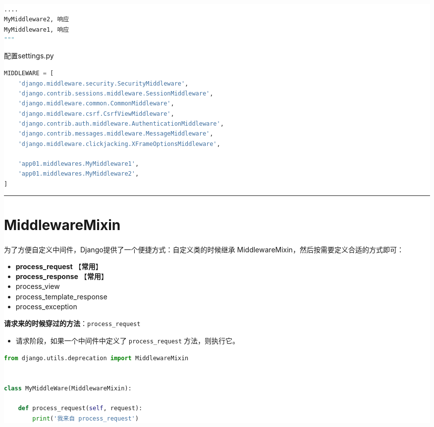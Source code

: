 ~~~python
....
MyMiddleware2, 响应
MyMiddleware1, 响应
"""
~~~

配置settings.py

~~~python
MIDDLEWARE = [
    'django.middleware.security.SecurityMiddleware',
    'django.contrib.sessions.middleware.SessionMiddleware',
    'django.middleware.common.CommonMiddleware',
    'django.middleware.csrf.CsrfViewMiddleware',
    'django.contrib.auth.middleware.AuthenticationMiddleware',
    'django.contrib.messages.middleware.MessageMiddleware',
    'django.middleware.clickjacking.XFrameOptionsMiddleware',
    
    'app01.middlewares.MyMiddleware1',
    'app01.middlewares.MyMiddleware2',
]
~~~









------

# MiddlewareMixin

为了方便自定义中间件，Django提供了一个便捷方式：自定义类的时候继承 MiddlewareMixin，然后按需要定义合适的方式即可：

- **process_request** 【**常用**】
- **process_response** 【**常用**】
- process_view
- process_template_response
- process_exception



**请求来的时候穿过的方法**：`process_request`

- 请求阶段，如果一个中间件中定义了 `process_request` 方法，则执行它。

```python
from django.utils.deprecation import MiddlewareMixin


class MyMiddleWare(MiddlewareMixin):

    def process_request(self, request):
        print('我来自 process_request')
```
